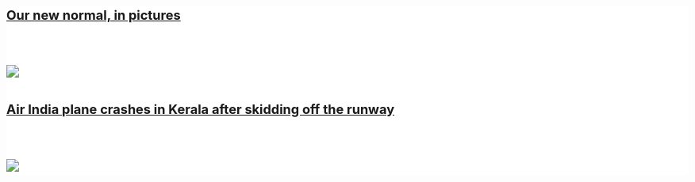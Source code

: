 </div>

<div class="cd__content">

### [<span class="cd__headline-text">Our new normal, in pictures</span><span class="cd__headline-icon cnn-icon"></span>](/2020/05/20/world/gallery/new-normal-coronavirus/index.html)

</div>

</div>

</div>

<div class="cn__column cn__column--2np1 cn__column--3np0 cn__column--4np3">

<div class="cd__wrapper" data-analytics="_grid-small_article_">

<div class="media">

[![](data:image/gif;base64,R0lGODlhEAAJAJEAAAAAAP///////wAAACH5BAEAAAIALAAAAAAQAAkAAAIKlI+py+0Po5yUFQA7)](/2020/08/07/asia/plane-crash-calicut-india-intl/index.html)

<div class="img__preloader">

</div>

![](//cdn.cnn.com/cnnnext/dam/assets/200807121911-02-calicut-india-plane-crash-large-tease.jpg)

</div>

<div class="cd__content">

### [<span class="cd__headline-text">Air India plane crashes in Kerala after skidding off the runway</span><span class="cd__headline-icon cnn-icon"></span>](/2020/08/07/asia/plane-crash-calicut-india-intl/index.html)

</div>

</div>

</div>

<div class="cn__column cn__column--2np0 cn__column--3np1 cn__column--4np0">

<div class="cd__wrapper" data-analytics="_grid-small_article_">

<div class="media">

[![](data:image/gif;base64,R0lGODlhEAAJAJEAAAAAAP///////wAAACH5BAEAAAIALAAAAAAQAAkAAAIKlI+py+0Po5yUFQA7)](/2020/08/06/world/fake-beirut-video-missile-intl-trnd/index.html)

<div class="img__preloader">

</div>

![](//cdn.cnn.com/cnnnext/dam/assets/200806191341-20200806-doctored-beirut-video-missile-large-tease.jpg)
